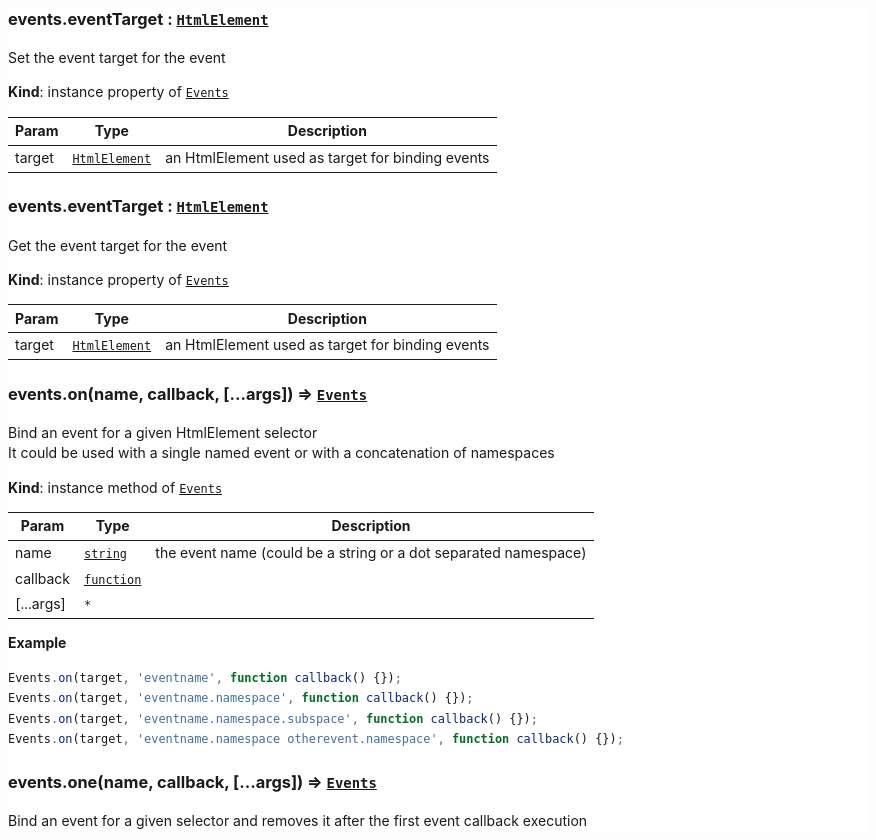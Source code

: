 ### events.eventTarget : [<code>HtmlElement</code>](https://developer.mozilla.org/docs/Web/HTML/Element)
Set the event target for the event

**Kind**: instance property of [<code>Events</code>](#Events)  

| Param | Type | Description |
| --- | --- | --- |
| target | [<code>HtmlElement</code>](https://developer.mozilla.org/docs/Web/HTML/Element) | an HtmlElement used as target for binding events |

<a name="Events+eventTarget"></a>

### events.eventTarget : [<code>HtmlElement</code>](https://developer.mozilla.org/docs/Web/HTML/Element)
Get the event target for the event

**Kind**: instance property of [<code>Events</code>](#Events)  

| Param | Type | Description |
| --- | --- | --- |
| target | [<code>HtmlElement</code>](https://developer.mozilla.org/docs/Web/HTML/Element) | an HtmlElement used as target for binding events |

<a name="Events+on"></a>

### events.on(name, callback, [...args]) ⇒ [<code>Events</code>](#Events)
Bind an event for a given HtmlElement selector <br/>
It could be used with a single named event or with a concatenation of namespaces

**Kind**: instance method of [<code>Events</code>](#Events)  

| Param | Type | Description |
| --- | --- | --- |
| name | [<code>string</code>](https://developer.mozilla.org/docs/Web/JavaScript/Reference/Global_Objects/String) | the event name (could be a string or a dot separated namespace) |
| callback | [<code>function</code>](https://developer.mozilla.org/docs/Web/JavaScript/Reference/Statements/function) |  |
| [...args] | <code>\*</code> |  |

**Example**  
```js
Events.on(target, 'eventname', function callback() {});
Events.on(target, 'eventname.namespace', function callback() {});
Events.on(target, 'eventname.namespace.subspace', function callback() {});
Events.on(target, 'eventname.namespace otherevent.namespace', function callback() {});
```
<a name="Events+one"></a>

### events.one(name, callback, [...args]) ⇒ [<code>Events</code>](#Events)
Bind an event for a given selector and removes it
after the first event callback execution
